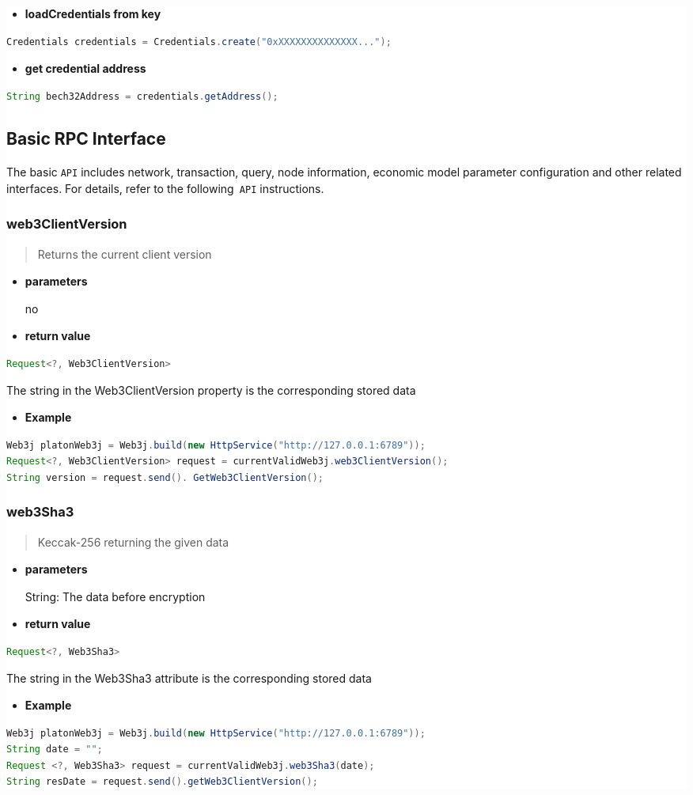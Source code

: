 * **loadCredentials from key**
```java
Credentials credentials = Credentials.create("0xXXXXXXXXXXXXXX...");
```

* **get credential address**
```java
String bech32Address = credentials.getAddress();  
```

## Basic RPC Interface

The basic `API` includes network, transaction, query, node information, economic model parameter configuration and other related interfaces. For details, refer to the following` API` instructions.

### web3ClientVersion

> Returns the current client version

- **parameters**

  no

- **return value**

```java
Request<?, Web3ClientVersion>
```

The string in the Web3ClientVersion property is the corresponding stored data

- **Example**

```java
Web3j platonWeb3j = Web3j.build(new HttpService("http://127.0.0.1:6789"));
Request<?, Web3ClientVersion> request = currentValidWeb3j.web3ClientVersion();
String version = request.send(). GetWeb3ClientVersion();
```

### web3Sha3

> Keccak-256 returning the given data

- **parameters**

  String: The data before encryption

- **return value**

```java
Request<?, Web3Sha3>
```

The string in the Web3Sha3 attribute is the corresponding stored data

- **Example**

```java
Web3j platonWeb3j = Web3j.build(new HttpService("http://127.0.0.1:6789"));
String date = "";
Request <?, Web3Sha3> request = currentValidWeb3j.web3Sha3(date);
String resDate = request.send().getWeb3ClientVersion();
```
